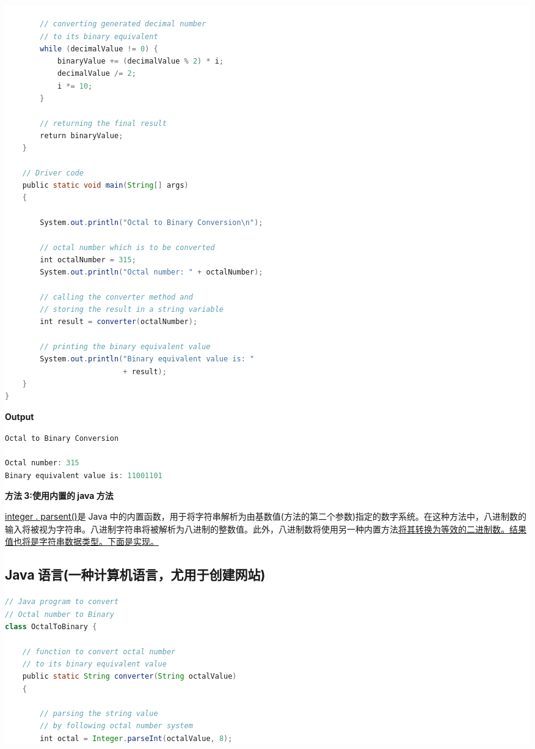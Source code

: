 ```java

        // converting generated decimal number
        // to its binary equivalent
        while (decimalValue != 0) {
            binaryValue += (decimalValue % 2) * i;
            decimalValue /= 2;
            i *= 10;
        }

        // returning the final result
        return binaryValue;
    }

    // Driver code
    public static void main(String[] args)
    {

        System.out.println("Octal to Binary Conversion\n");

        // octal number which is to be converted
        int octalNumber = 315;
        System.out.println("Octal number: " + octalNumber);

        // calling the converter method and
        // storing the result in a string variable
        int result = converter(octalNumber);

        // printing the binary equivalent value
        System.out.println("Binary equivalent value is: "
                           + result);
    }
}
```

**Output**

```java
Octal to Binary Conversion

Octal number: 315
Binary equivalent value is: 11001101
```

**方法 3:使用内置的 java 方法**

[integer . parsent()](https://www.geeksforgeeks.org/string-to-integer-in-java-parseint/)是 Java 中的内置函数，用于将字符串解析为由基数值(方法的第二个参数)指定的数字系统。在这种方法中，八进制数的输入将被视为字符串。八进制字符串将被解析为八进制的整数值。此外，八进制数将使用另一种内置方法[将其转换为等效的二进制数。结果值也将是字符串数据类型。下面是实现。](https://www.geeksforgeeks.org/java-lang-integer-tobinarystring-method/)

## Java 语言(一种计算机语言，尤用于创建网站)

```java
// Java program to convert
// Octal number to Binary
class OctalToBinary {

    // function to convert octal number
    // to its binary equivalent value
    public static String converter(String octalValue)
    {

        // parsing the string value
        // by following octal number system
        int octal = Integer.parseInt(octalValue, 8);

```